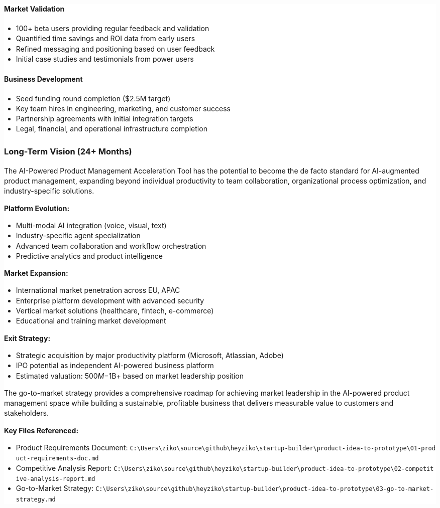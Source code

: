 #### Market Validation
- 100+ beta users providing regular feedback and validation
- Quantified time savings and ROI data from early users
- Refined messaging and positioning based on user feedback
- Initial case studies and testimonials from power users

#### Business Development
- Seed funding round completion ($2.5M target)
- Key team hires in engineering, marketing, and customer success
- Partnership agreements with initial integration targets
- Legal, financial, and operational infrastructure completion

### Long-Term Vision (24+ Months)

The AI-Powered Product Management Acceleration Tool has the potential to become the de facto standard for AI-augmented product management, expanding beyond individual productivity to team collaboration, organizational process optimization, and industry-specific solutions.

**Platform Evolution:**
- Multi-modal AI integration (voice, visual, text)
- Industry-specific agent specialization
- Advanced team collaboration and workflow orchestration
- Predictive analytics and product intelligence

**Market Expansion:**
- International market penetration across EU, APAC
- Enterprise platform development with advanced security
- Vertical market solutions (healthcare, fintech, e-commerce)
- Educational and training market development

**Exit Strategy:**
- Strategic acquisition by major productivity platform (Microsoft, Atlassian, Adobe)
- IPO potential as independent AI-powered business platform
- Estimated valuation: $500M-$1B+ based on market leadership position

The go-to-market strategy provides a comprehensive roadmap for achieving market leadership in the AI-powered product management space while building a sustainable, profitable business that delivers measurable value to customers and stakeholders.

**Key Files Referenced:**
- Product Requirements Document: `C:\Users\ziko\source\github\heyziko\startup-builder\product-idea-to-prototype\01-product-requirements-doc.md`
- Competitive Analysis Report: `C:\Users\ziko\source\github\heyziko\startup-builder\product-idea-to-prototype\02-competitive-analysis-report.md`
- Go-to-Market Strategy: `C:\Users\ziko\source\github\heyziko\startup-builder\product-idea-to-prototype\03-go-to-market-strategy.md`